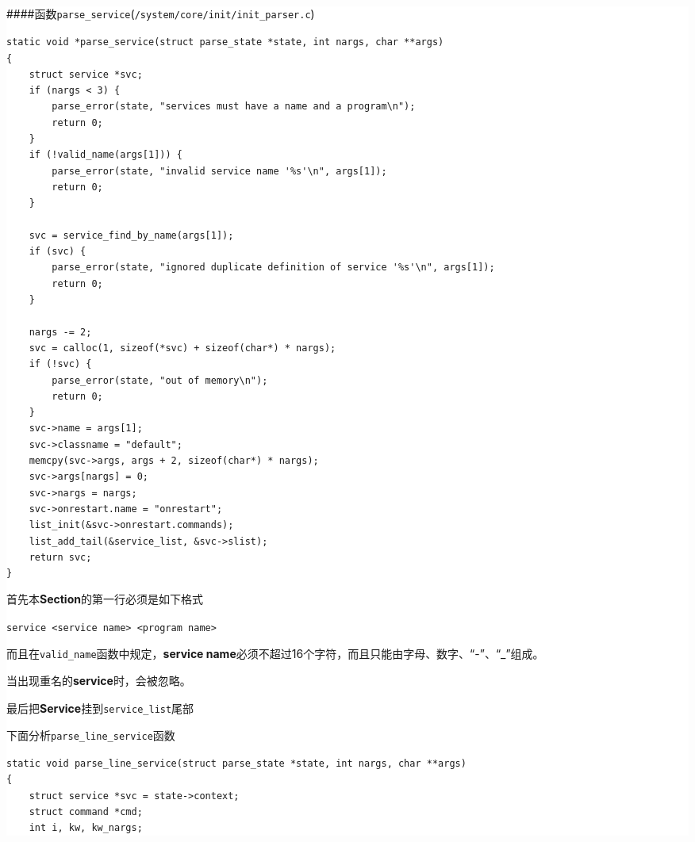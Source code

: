 ####函数`parse_service`(`/system/core/init/init_parser.c`)

	static void *parse_service(struct parse_state *state, int nargs, char **args)
	{
	    struct service *svc;
	    if (nargs < 3) {
	        parse_error(state, "services must have a name and a program\n");
	        return 0;
	    }
	    if (!valid_name(args[1])) {
	        parse_error(state, "invalid service name '%s'\n", args[1]);
	        return 0;
	    }
	
	    svc = service_find_by_name(args[1]);
	    if (svc) {
	        parse_error(state, "ignored duplicate definition of service '%s'\n", args[1]);
	        return 0;
	    }
	
	    nargs -= 2;
	    svc = calloc(1, sizeof(*svc) + sizeof(char*) * nargs);
	    if (!svc) {
	        parse_error(state, "out of memory\n");
	        return 0;
	    }
	    svc->name = args[1];
	    svc->classname = "default";
	    memcpy(svc->args, args + 2, sizeof(char*) * nargs);
	    svc->args[nargs] = 0;
	    svc->nargs = nargs;
	    svc->onrestart.name = "onrestart";
	    list_init(&svc->onrestart.commands);
	    list_add_tail(&service_list, &svc->slist);
	    return svc;
	}

首先本**Section**的第一行必须是如下格式  

    service <service name> <program name>

而且在`valid_name`函数中规定，**service name**必须不超过16个字符，而且只能由字母、数字、“-”、“_”组成。  

当出现重名的**service**时，会被忽略。  

最后把**Service**挂到`service_list`尾部  

下面分析`parse_line_service`函数


	static void parse_line_service(struct parse_state *state, int nargs, char **args)
	{
	    struct service *svc = state->context;
	    struct command *cmd;
	    int i, kw, kw_nargs;
	